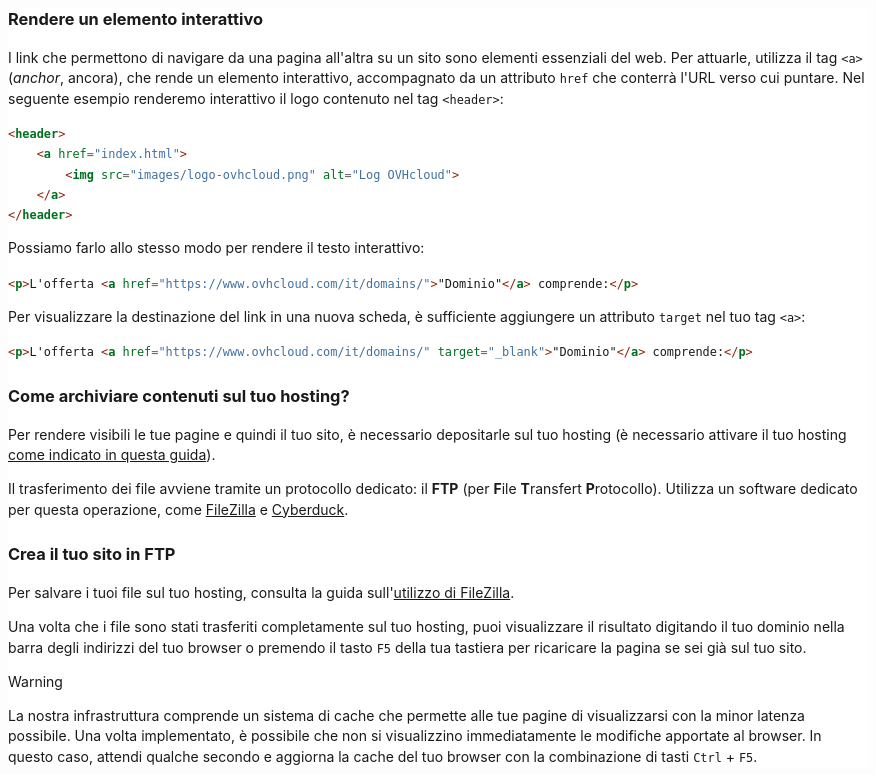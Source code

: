 ### Rendere un elemento interattivo

I link che permettono di navigare da una pagina all'altra su un sito sono elementi essenziali del web. Per attuarle, utilizza il tag `<a>` (_anchor_, ancora), che rende un elemento interattivo, accompagnato da un attributo `href` che conterrà l'URL verso cui puntare. Nel seguente esempio renderemo interattivo il logo contenuto nel tag `<header>`:

```html
<header> 
    <a href="index.html">
        <img src="images/logo-ovhcloud.png" alt="Log OVHcloud">
    </a>
</header>
```

Possiamo farlo allo stesso modo per rendere il testo interattivo:

```html
<p>L'offerta <a href="https://www.ovhcloud.com/it/domains/">"Dominio"</a> comprende:</p>
```

Per visualizzare la destinazione del link in una nuova scheda, è sufficiente aggiungere un attributo `target` nel tuo tag `<a>`:

```html
<p>L'offerta <a href="https://www.ovhcloud.com/it/domains/" target="_blank">"Dominio"</a> comprende:</p>
```

### Come archiviare contenuti sul tuo hosting?

Per rendere visibili le tue pagine e quindi il tuo sito, è necessario depositarle sul tuo hosting (è necessario attivare il tuo hosting [come indicato in questa guida](https://docs.ovh.com/it/hosting/attivare_start10m/)).

Il trasferimento dei file avviene tramite un protocollo dedicato: il **FTP** (per **F**ile **T**ransfert **P**rotocollo). Utilizza un software dedicato per questa operazione, come [FileZilla](https://filezilla-project.org/download.php?type=client) e [Cyberduck](https://cyberduck.io/download/).

### Crea il tuo sito in FTP

Per salvare i tuoi file sul tuo hosting, consulta la guida sull'[utilizzo di FileZilla](https://docs.ovh.com/it/hosting/hosting_condiviso_guida_allutilizzo_di_filezilla/).

Una volta che i file sono stati trasferiti completamente sul tuo hosting, puoi visualizzare il risultato digitando il tuo dominio nella barra degli indirizzi del tuo browser o premendo il tasto `F5` della tua tastiera per ricaricare la pagina se sei già sul tuo sito.

> [!warning]
> 
> La nostra infrastruttura comprende un sistema di cache che permette alle tue pagine di visualizzarsi con la minor latenza possibile. Una volta implementato, è possibile che non si visualizzino immediatamente le modifiche apportate al browser. In questo caso, attendi qualche secondo e aggiorna la cache del tuo browser con la combinazione di tasti `Ctrl` + `F5`.
> 
